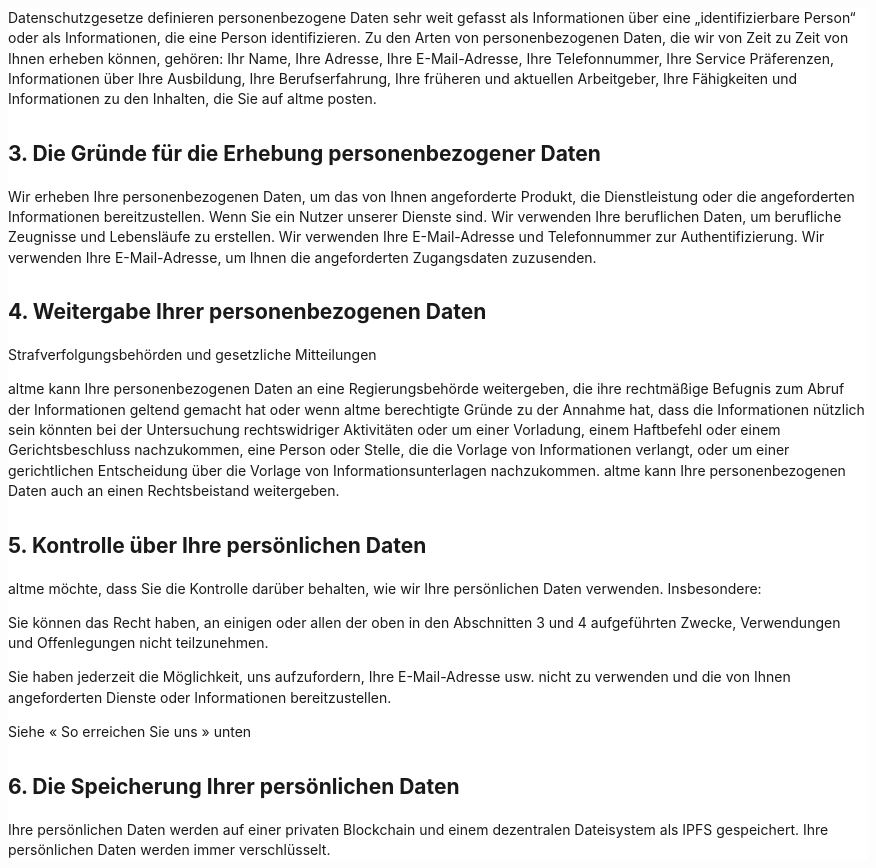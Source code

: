 
Datenschutzgesetze definieren personenbezogene Daten sehr weit gefasst als Informationen über eine „identifizierbare Person“ oder als Informationen, die eine Person identifizieren. Zu den Arten von personenbezogenen Daten, die wir von Zeit zu Zeit von Ihnen erheben können, gehören: Ihr Name, Ihre Adresse, Ihre E-Mail-Adresse, Ihre Telefonnummer, Ihre Service Präferenzen, Informationen über Ihre Ausbildung, Ihre Berufserfahrung, Ihre früheren und aktuellen Arbeitgeber, Ihre Fähigkeiten und Informationen zu den Inhalten, die Sie auf altme posten.


## 3. Die Gründe für die Erhebung personenbezogener Daten


Wir erheben Ihre personenbezogenen Daten, um das von Ihnen angeforderte Produkt, die Dienstleistung oder die angeforderten Informationen bereitzustellen. Wenn Sie ein Nutzer unserer Dienste sind.
Wir verwenden Ihre beruflichen Daten, um berufliche Zeugnisse und Lebensläufe zu erstellen.
Wir verwenden Ihre E-Mail-Adresse und Telefonnummer zur Authentifizierung.
Wir verwenden Ihre E-Mail-Adresse, um Ihnen die angeforderten Zugangsdaten zuzusenden.


## 4. Weitergabe Ihrer personenbezogenen Daten


Strafverfolgungsbehörden und gesetzliche Mitteilungen


altme kann Ihre personenbezogenen Daten an eine Regierungsbehörde weitergeben, die ihre rechtmäßige Befugnis zum Abruf der Informationen geltend gemacht hat oder wenn altme berechtigte Gründe zu der Annahme hat, dass die Informationen nützlich sein könnten bei der Untersuchung rechtswidriger Aktivitäten oder um einer Vorladung, einem Haftbefehl oder einem Gerichtsbeschluss nachzukommen, eine Person oder Stelle, die die Vorlage von Informationen verlangt, oder um einer gerichtlichen Entscheidung über die Vorlage von Informationsunterlagen nachzukommen.
altme kann Ihre personenbezogenen Daten auch an einen Rechtsbeistand weitergeben.


## 5. Kontrolle über Ihre persönlichen Daten


altme möchte, dass Sie die Kontrolle darüber behalten, wie wir Ihre persönlichen Daten verwenden. Insbesondere:


Sie können das Recht haben, an einigen oder allen der oben in den Abschnitten 3 und 4 aufgeführten Zwecke, Verwendungen und Offenlegungen nicht teilzunehmen.


Sie haben jederzeit die Möglichkeit, uns aufzufordern, Ihre E-Mail-Adresse usw. nicht zu verwenden und die von Ihnen angeforderten Dienste oder Informationen bereitzustellen.


Siehe « So erreichen Sie uns » unten


## 6. Die Speicherung Ihrer persönlichen Daten


Ihre persönlichen Daten werden auf einer privaten Blockchain und einem dezentralen Dateisystem als IPFS gespeichert. Ihre persönlichen Daten werden immer verschlüsselt.
